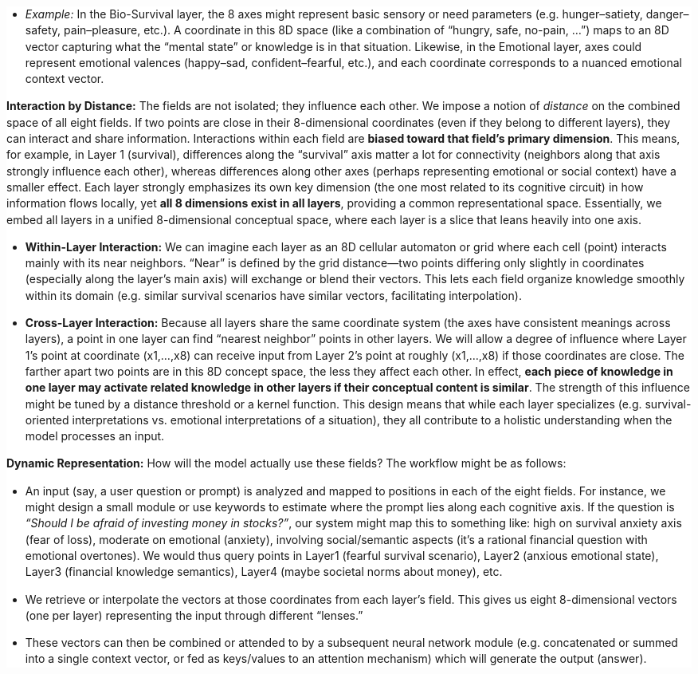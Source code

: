- _Example:_ In the Bio-Survival layer, the 8 axes might represent basic sensory or need parameters (e.g. hunger–satiety, danger–safety, pain–pleasure, etc.). A coordinate in this 8D space (like a combination of “hungry, safe, no-pain, …”) maps to an 8D vector capturing what the “mental state” or knowledge is in that situation. Likewise, in the Emotional layer, axes could represent emotional valences (happy–sad, confident–fearful, etc.), and each coordinate corresponds to a nuanced emotional context vector.
    

**Interaction by Distance:** The fields are not isolated; they influence each other. We impose a notion of _distance_ on the combined space of all eight fields. If two points are close in their 8-dimensional coordinates (even if they belong to different layers), they can interact and share information. Interactions within each field are **biased toward that field’s primary dimension**. This means, for example, in Layer 1 (survival), differences along the “survival” axis matter a lot for connectivity (neighbors along that axis strongly influence each other), whereas differences along other axes (perhaps representing emotional or social context) have a smaller effect. Each layer strongly emphasizes its own key dimension (the one most related to its cognitive circuit) in how information flows locally, yet **all 8 dimensions exist in all layers**, providing a common representational space. Essentially, we embed all layers in a unified 8-dimensional conceptual space, where each layer is a slice that leans heavily into one axis.

- **Within-Layer Interaction:** We can imagine each layer as an 8D cellular automaton or grid where each cell (point) interacts mainly with its near neighbors. “Near” is defined by the grid distance—two points differing only slightly in coordinates (especially along the layer’s main axis) will exchange or blend their vectors. This lets each field organize knowledge smoothly within its domain (e.g. similar survival scenarios have similar vectors, facilitating interpolation).
    
- **Cross-Layer Interaction:** Because all layers share the same coordinate system (the axes have consistent meanings across layers), a point in one layer can find “nearest neighbor” points in other layers. We will allow a degree of influence where Layer 1’s point at coordinate (x1,…,x8) can receive input from Layer 2’s point at roughly (x1,…,x8) if those coordinates are close. The farther apart two points are in this 8D concept space, the less they affect each other. In effect, **each piece of knowledge in one layer may activate related knowledge in other layers if their conceptual content is similar**. The strength of this influence might be tuned by a distance threshold or a kernel function. This design means that while each layer specializes (e.g. survival-oriented interpretations vs. emotional interpretations of a situation), they all contribute to a holistic understanding when the model processes an input.
    

**Dynamic Representation:** How will the model actually use these fields? The workflow might be as follows:

- An input (say, a user question or prompt) is analyzed and mapped to positions in each of the eight fields. For instance, we might design a small module or use keywords to estimate where the prompt lies along each cognitive axis. If the question is _“Should I be afraid of investing money in stocks?”_, our system might map this to something like: high on survival anxiety axis (fear of loss), moderate on emotional (anxiety), involving social/semantic aspects (it’s a rational financial question with emotional overtones). We would thus query points in Layer1 (fearful survival scenario), Layer2 (anxious emotional state), Layer3 (financial knowledge semantics), Layer4 (maybe societal norms about money), etc.
    
- We retrieve or interpolate the vectors at those coordinates from each layer’s field. This gives us eight 8-dimensional vectors (one per layer) representing the input through different “lenses.”
    
- These vectors can then be combined or attended to by a subsequent neural network module (e.g. concatenated or summed into a single context vector, or fed as keys/values to an attention mechanism) which will generate the output (answer).
    